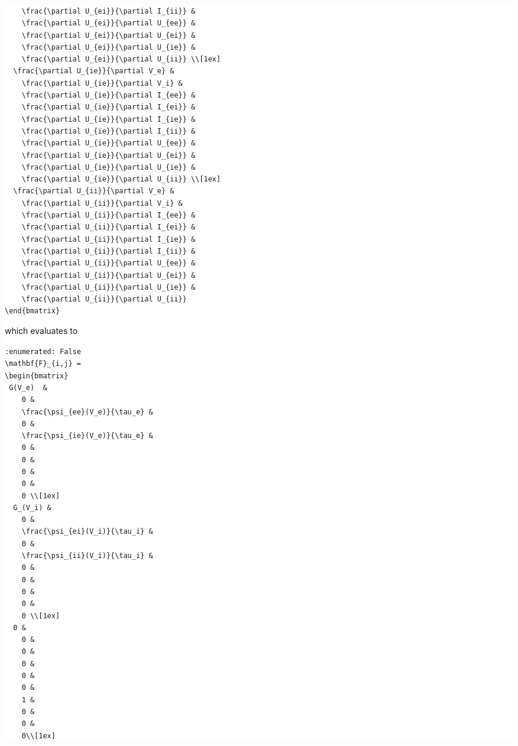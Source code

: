 ```{math}
    \frac{\partial U_{ei}}{\partial I_{ii}} &
    \frac{\partial U_{ei}}{\partial U_{ee}} &
    \frac{\partial U_{ei}}{\partial U_{ei}} &
    \frac{\partial U_{ei}}{\partial U_{ie}} &
    \frac{\partial U_{ei}}{\partial U_{ii}} \\[1ex]
  \frac{\partial U_{ie}}{\partial V_e} & 
    \frac{\partial U_{ie}}{\partial V_i} & 
    \frac{\partial U_{ie}}{\partial I_{ee}} &
    \frac{\partial U_{ie}}{\partial I_{ei}} &
    \frac{\partial U_{ie}}{\partial I_{ie}} &
    \frac{\partial U_{ie}}{\partial I_{ii}} &
    \frac{\partial U_{ie}}{\partial U_{ee}} &
    \frac{\partial U_{ie}}{\partial U_{ei}} &
    \frac{\partial U_{ie}}{\partial U_{ie}} &
    \frac{\partial U_{ie}}{\partial U_{ii}} \\[1ex]
  \frac{\partial U_{ii}}{\partial V_e} & 
    \frac{\partial U_{ii}}{\partial V_i} & 
    \frac{\partial U_{ii}}{\partial I_{ee}} &
    \frac{\partial U_{ii}}{\partial I_{ei}} &
    \frac{\partial U_{ii}}{\partial I_{ie}} &
    \frac{\partial U_{ii}}{\partial I_{ii}} &
    \frac{\partial U_{ii}}{\partial U_{ee}} &
    \frac{\partial U_{ii}}{\partial U_{ei}} &
    \frac{\partial U_{ii}}{\partial U_{ie}} &
    \frac{\partial U_{ii}}{\partial U_{ii}}
\end{bmatrix}
```


which evaluates to 
```{math}
:enumerated: False
\mathbf{F}_{i,j} =
\begin{bmatrix}
 G(V_e)  & 
    0 & 
    \frac{\psi_{ee}(V_e)}{\tau_e} &
    0 &
    \frac{\psi_{ie}(V_e)}{\tau_e} &
    0 &
    0 &
    0 &
    0 &
    0 \\[1ex] 
  G_(V_i) & 
    0 & 
    \frac{\psi_{ei}(V_i)}{\tau_i} &
    0 &
    \frac{\psi_{ii}(V_i)}{\tau_i} &
    0 &
    0 &
    0 &
    0 &
    0 \\[1ex]
  0 & 
    0 & 
    0 &
    0 &
    0 &
    0 &
    1 &
    0 &
    0 &
    0\\[1ex]
```
